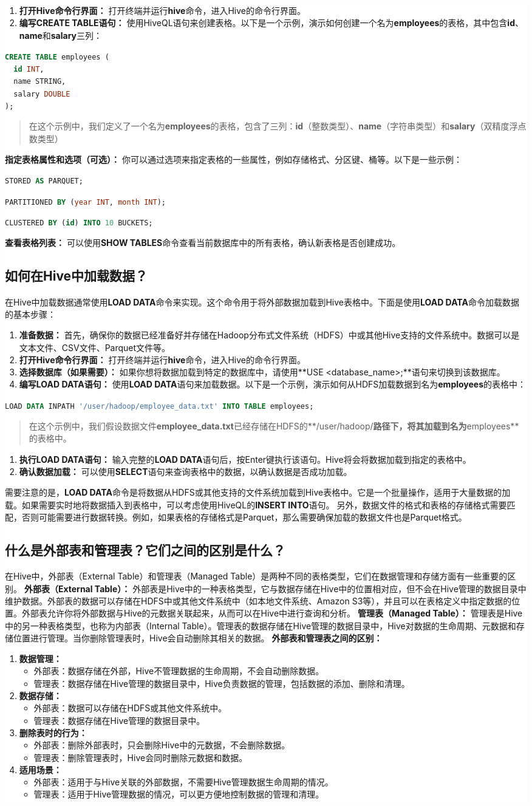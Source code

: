1. **打开Hive命令行界面：** 打开终端并运行**hive**命令，进入Hive的命令行界面。
2. **编写CREATE TABLE语句：** 使用HiveQL语句来创建表格。以下是一个示例，演示如何创建一个名为**employees**的表格，其中包含**id**、**name**和**salary**三列：
```sql
CREATE TABLE employees (
  id INT,
  name STRING,
  salary DOUBLE
);
```
> 在这个示例中，我们定义了一个名为**employees**的表格，包含了三列：**id**（整数类型）、**name**（字符串类型）和**salary**（双精度浮点数类型）

**指定表格属性和选项（可选）：** 你可以通过选项来指定表格的一些属性，例如存储格式、分区键、桶等。以下是一些示例：
```sql
STORED AS PARQUET;
```
```sql
PARTITIONED BY (year INT, month INT);
```
```sql
CLUSTERED BY (id) INTO 10 BUCKETS;
```
**查看表格列表：** 可以使用**SHOW TABLES**命令查看当前数据库中的所有表格，确认新表格是否创建成功。
## 如何在Hive中加载数据？
在Hive中加载数据通常使用**LOAD DATA**命令来实现。这个命令用于将外部数据加载到Hive表格中。下面是使用**LOAD DATA**命令加载数据的基本步骤：

1. **准备数据：** 首先，确保你的数据已经准备好并存储在Hadoop分布式文件系统（HDFS）中或其他Hive支持的文件系统中。数据可以是文本文件、CSV文件、Parquet文件等。
2. **打开Hive命令行界面：** 打开终端并运行**hive**命令，进入Hive的命令行界面。
3. **选择数据库（如果需要）：** 如果你想将数据加载到特定的数据库中，请使用**USE <database_name>;**语句来切换到该数据库。
4. **编写LOAD DATA语句：** 使用**LOAD DATA**语句来加载数据。以下是一个示例，演示如何从HDFS加载数据到名为**employees**的表格中：
```sql
LOAD DATA INPATH '/user/hadoop/employee_data.txt' INTO TABLE employees;
```
> 在这个示例中，我们假设数据文件**employee_data.txt**已经存储在HDFS的**/user/hadoop/**路径下，将其加载到名为**employees**的表格中。

1. **执行LOAD DATA语句：** 输入完整的**LOAD DATA**语句后，按Enter键执行该语句。Hive将会将数据加载到指定的表格中。
2. **确认数据加载：** 可以使用**SELECT**语句来查询表格中的数据，以确认数据是否成功加载。

需要注意的是，**LOAD DATA**命令是将数据从HDFS或其他支持的文件系统加载到Hive表格中。它是一个批量操作，适用于大量数据的加载。如果需要实时地将数据插入到表格中，可以考虑使用HiveQL的**INSERT INTO**语句。
另外，数据文件的格式和表格的存储格式需要匹配，否则可能需要进行数据转换。例如，如果表格的存储格式是Parquet，那么需要确保加载的数据文件也是Parquet格式。
## 什么是外部表和管理表？它们之间的区别是什么？
在Hive中，外部表（External Table）和管理表（Managed Table）是两种不同的表格类型，它们在数据管理和存储方面有一些重要的区别。
**外部表（External Table）：** 外部表是Hive中的一种表格类型，它与数据存储在Hive中的位置相对应，但不会在Hive管理的数据目录中维护数据。外部表的数据可以存储在HDFS中或其他文件系统中（如本地文件系统、Amazon S3等），并且可以在表格定义中指定数据的位置。外部表允许你将外部数据与Hive的元数据关联起来，从而可以在Hive中进行查询和分析。
**管理表（Managed Table）：** 管理表是Hive中的另一种表格类型，也称为内部表（Internal Table）。管理表的数据存储在Hive管理的数据目录中，Hive对数据的生命周期、元数据和存储位置进行管理。当你删除管理表时，Hive会自动删除其相关的数据。
**外部表和管理表之间的区别：**

1. **数据管理：**
   - 外部表：数据存储在外部，Hive不管理数据的生命周期，不会自动删除数据。
   - 管理表：数据存储在Hive管理的数据目录中，Hive负责数据的管理，包括数据的添加、删除和清理。
2. **数据存储：**
   - 外部表：数据可以存储在HDFS或其他文件系统中。
   - 管理表：数据存储在Hive管理的数据目录中。
3. **删除表时的行为：**
   - 外部表：删除外部表时，只会删除Hive中的元数据，不会删除数据。
   - 管理表：删除管理表时，Hive会同时删除元数据和数据。
4. **适用场景：**
   - 外部表：适用于与Hive关联的外部数据，不需要Hive管理数据生命周期的情况。
   - 管理表：适用于Hive管理数据的情况，可以更方便地控制数据的管理和清理。
